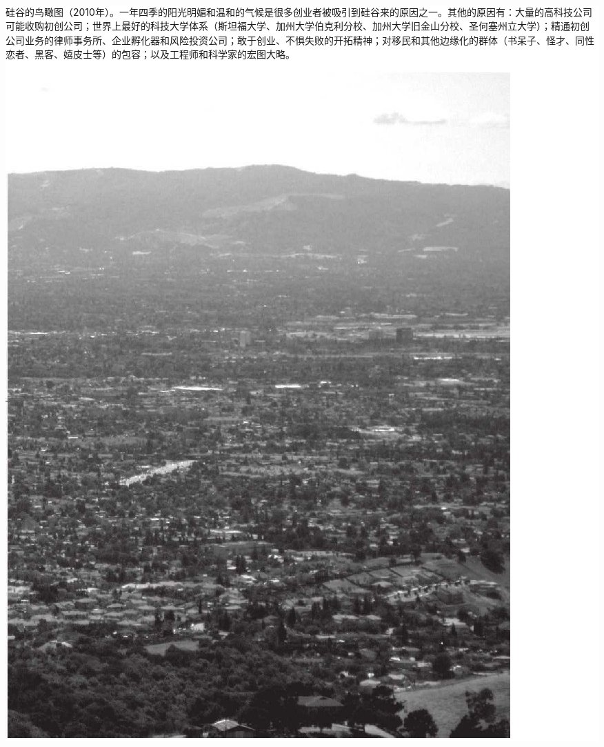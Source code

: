 硅谷的鸟瞰图（2010年）。一年四季的阳光明媚和温和的气候是很多创业者被吸引到硅谷来的原因之一。其他的原因有：大量的高科技公司可能收购初创公司；世界上最好的科技大学体系（斯坦福大学、加州大学伯克利分校、加州大学旧金山分校、圣何塞州立大学）；精通初创公司业务的律师事务所、企业孵化器和风险投资公司；敢于创业、不惧失败的开拓精神；对移民和其他边缘化的群体（书呆子、怪才、同性恋者、黑客、嬉皮士等）的包容；以及工程师和科学家的宏图大略。

![](Image_092.jpg)




